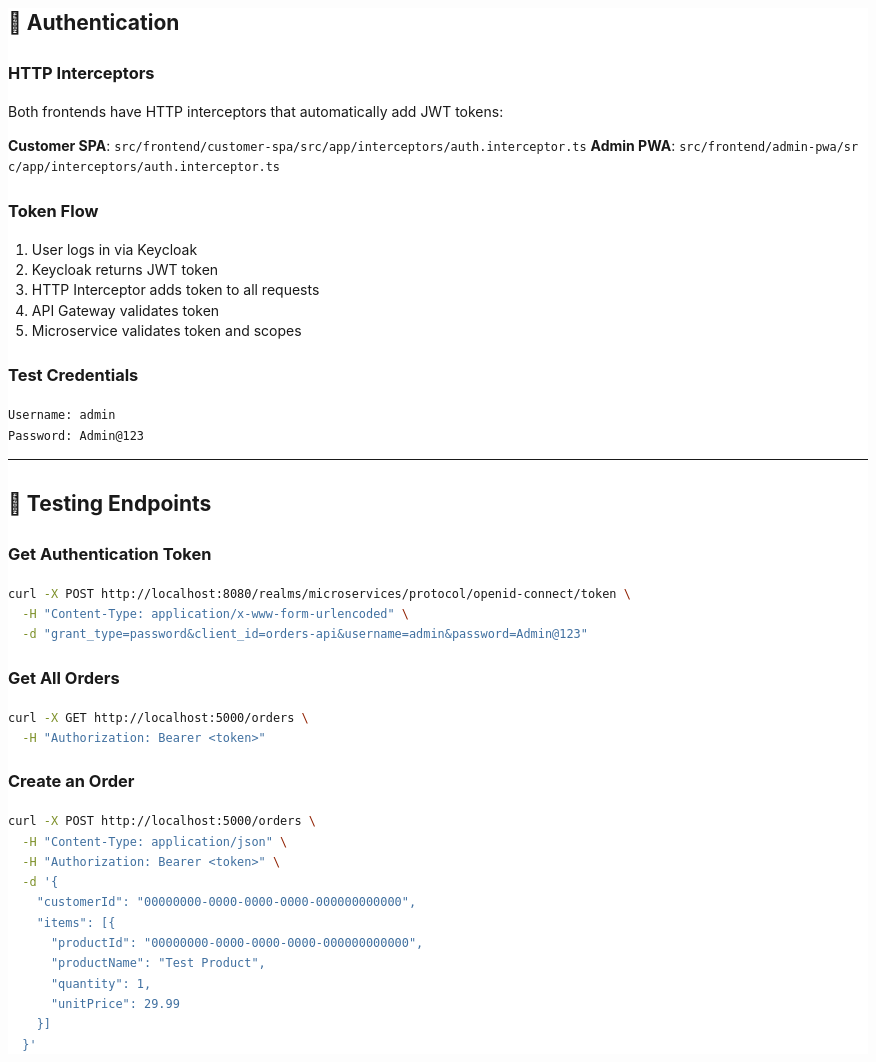 
## 🔐 Authentication

### HTTP Interceptors
Both frontends have HTTP interceptors that automatically add JWT tokens:

**Customer SPA**: `src/frontend/customer-spa/src/app/interceptors/auth.interceptor.ts`
**Admin PWA**: `src/frontend/admin-pwa/src/app/interceptors/auth.interceptor.ts`

### Token Flow
1. User logs in via Keycloak
2. Keycloak returns JWT token
3. HTTP Interceptor adds token to all requests
4. API Gateway validates token
5. Microservice validates token and scopes

### Test Credentials
```
Username: admin
Password: Admin@123
```

---

## 🧪 Testing Endpoints

### Get Authentication Token
```bash
curl -X POST http://localhost:8080/realms/microservices/protocol/openid-connect/token \
  -H "Content-Type: application/x-www-form-urlencoded" \
  -d "grant_type=password&client_id=orders-api&username=admin&password=Admin@123"
```

### Get All Orders
```bash
curl -X GET http://localhost:5000/orders \
  -H "Authorization: Bearer <token>"
```

### Create an Order
```bash
curl -X POST http://localhost:5000/orders \
  -H "Content-Type: application/json" \
  -H "Authorization: Bearer <token>" \
  -d '{
    "customerId": "00000000-0000-0000-0000-000000000000",
    "items": [{
      "productId": "00000000-0000-0000-0000-000000000000",
      "productName": "Test Product",
      "quantity": 1,
      "unitPrice": 29.99
    }]
  }'
```
